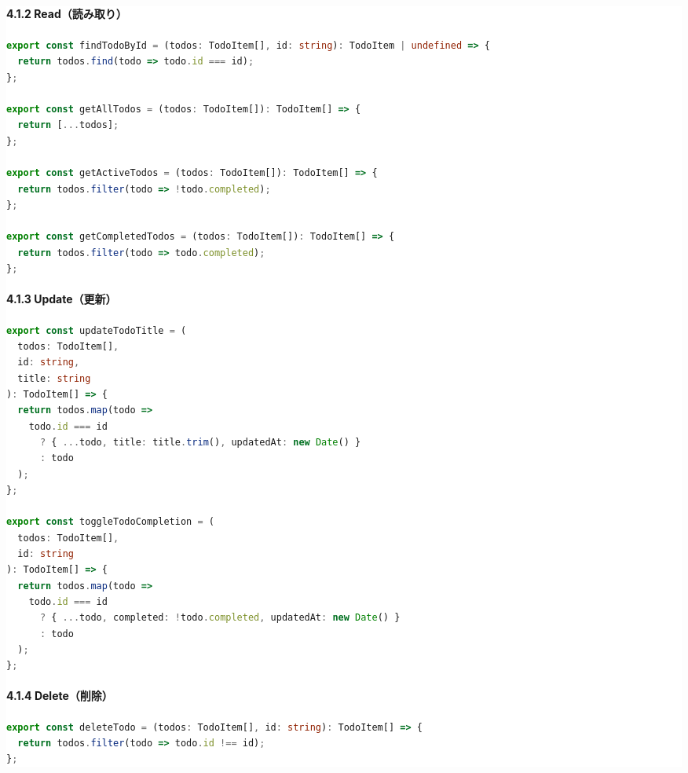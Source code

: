 #### 4.1.2 Read（読み取り）
```typescript
export const findTodoById = (todos: TodoItem[], id: string): TodoItem | undefined => {
  return todos.find(todo => todo.id === id);
};

export const getAllTodos = (todos: TodoItem[]): TodoItem[] => {
  return [...todos];
};

export const getActiveTodos = (todos: TodoItem[]): TodoItem[] => {
  return todos.filter(todo => !todo.completed);
};

export const getCompletedTodos = (todos: TodoItem[]): TodoItem[] => {
  return todos.filter(todo => todo.completed);
};
```

#### 4.1.3 Update（更新）
```typescript
export const updateTodoTitle = (
  todos: TodoItem[],
  id: string,
  title: string
): TodoItem[] => {
  return todos.map(todo =>
    todo.id === id
      ? { ...todo, title: title.trim(), updatedAt: new Date() }
      : todo
  );
};

export const toggleTodoCompletion = (
  todos: TodoItem[],
  id: string
): TodoItem[] => {
  return todos.map(todo =>
    todo.id === id
      ? { ...todo, completed: !todo.completed, updatedAt: new Date() }
      : todo
  );
};
```

#### 4.1.4 Delete（削除）
```typescript
export const deleteTodo = (todos: TodoItem[], id: string): TodoItem[] => {
  return todos.filter(todo => todo.id !== id);
};
```

